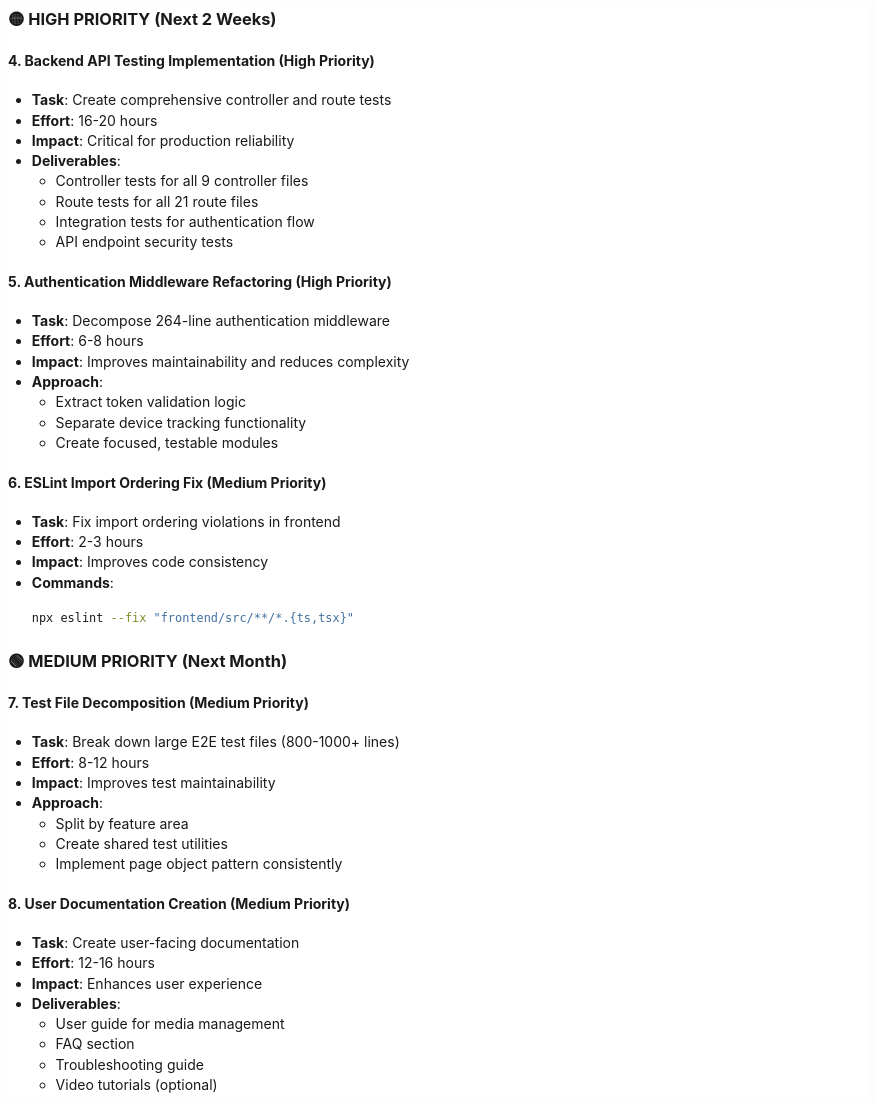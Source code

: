 ### 🟡 **HIGH PRIORITY (Next 2 Weeks)**

#### 4. Backend API Testing Implementation (High Priority)

- **Task**: Create comprehensive controller and route tests
- **Effort**: 16-20 hours
- **Impact**: Critical for production reliability
- **Deliverables**:
  - Controller tests for all 9 controller files
  - Route tests for all 21 route files
  - Integration tests for authentication flow
  - API endpoint security tests

#### 5. Authentication Middleware Refactoring (High Priority)

- **Task**: Decompose 264-line authentication middleware
- **Effort**: 6-8 hours
- **Impact**: Improves maintainability and reduces complexity
- **Approach**:
  - Extract token validation logic
  - Separate device tracking functionality
  - Create focused, testable modules

#### 6. ESLint Import Ordering Fix (Medium Priority)

- **Task**: Fix import ordering violations in frontend
- **Effort**: 2-3 hours
- **Impact**: Improves code consistency
- **Commands**:
  ```bash
  npx eslint --fix "frontend/src/**/*.{ts,tsx}"
  ```

### 🟢 **MEDIUM PRIORITY (Next Month)**

#### 7. Test File Decomposition (Medium Priority)

- **Task**: Break down large E2E test files (800-1000+ lines)
- **Effort**: 8-12 hours
- **Impact**: Improves test maintainability
- **Approach**:
  - Split by feature area
  - Create shared test utilities
  - Implement page object pattern consistently

#### 8. User Documentation Creation (Medium Priority)

- **Task**: Create user-facing documentation
- **Effort**: 12-16 hours
- **Impact**: Enhances user experience
- **Deliverables**:
  - User guide for media management
  - FAQ section
  - Troubleshooting guide
  - Video tutorials (optional)
